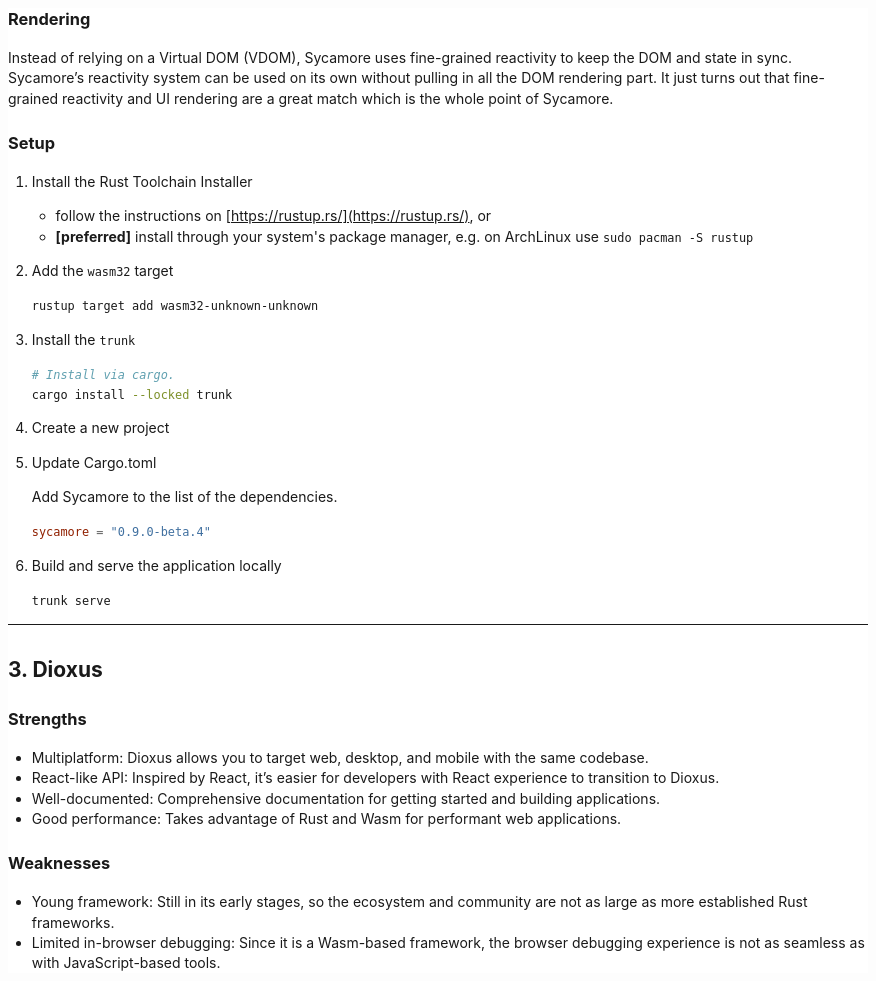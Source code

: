 ### Rendering
Instead of relying on a Virtual DOM (VDOM), Sycamore uses fine-grained reactivity to keep the DOM and state in sync. 
Sycamore’s reactivity system can be used on its own without pulling in all the DOM rendering part. It just turns out that fine-grained reactivity and UI rendering are a great match which is the whole point of Sycamore.

### Setup
1. Install the Rust Toolchain Installer

    * follow the instructions on [https://rustup.rs/](https://rustup.rs/), or
    * **[preferred]** install through your system's package manager, e.g. on ArchLinux use `sudo pacman -S rustup`

2. Add the `wasm32` target

   ```sh
   rustup target add wasm32-unknown-unknown
   ```

3. Install the `trunk` 

   ```sh
   # Install via cargo.
   cargo install --locked trunk
   ```
4. Create a new project 

5. Update Cargo.toml
   
   Add Sycamore to the list of the dependencies.

   ```toml
   sycamore = "0.9.0-beta.4"
   ```

6. Build and serve the application locally

   ```sh
   trunk serve
   ```
---

## 3. Dioxus
### Strengths
- Multiplatform: Dioxus allows you to target web, desktop, and mobile with the same codebase.
- React-like API: Inspired by React, it’s easier for developers with React experience to transition to Dioxus.
- Well-documented: Comprehensive documentation for getting started and building applications.
- Good performance: Takes advantage of Rust and Wasm for performant web applications.

### Weaknesses
- Young framework: Still in its early stages, so the ecosystem and community are not as large as more established Rust frameworks.
- Limited in-browser debugging: Since it is a Wasm-based framework, the browser debugging experience is not as seamless as with JavaScript-based tools.
